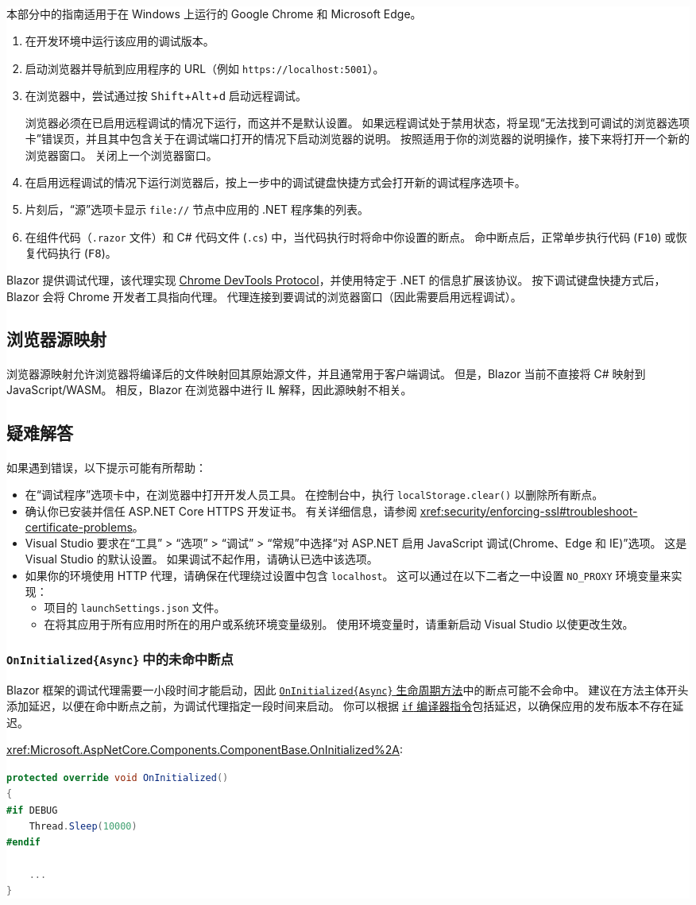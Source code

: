 本部分中的指南适用于在 Windows 上运行的 Google Chrome 和 Microsoft Edge。

1. 在开发环境中运行该应用的调试版本。

1. 启动浏览器并导航到应用程序的 URL（例如 `https://localhost:5001`）。

1. 在浏览器中，尝试通过按 <kbd>Shift</kbd>+<kbd>Alt</kbd>+<kbd>d</kbd> 启动远程调试。

   浏览器必须在已启用远程调试的情况下运行，而这并不是默认设置。 如果远程调试处于禁用状态，将呈现“无法找到可调试的浏览器选项卡”错误页，并且其中包含关于在调试端口打开的情况下启动浏览器的说明。 按照适用于你的浏览器的说明操作，接下来将打开一个新的浏览器窗口。 关闭上一个浏览器窗口。



1. 在启用远程调试的情况下运行浏览器后，按上一步中的调试键盘快捷方式会打开新的调试程序选项卡。

1. 片刻后，“源”选项卡显示 `file://` 节点中应用的 .NET 程序集的列表。

1. 在组件代码（`.razor` 文件）和 C# 代码文件 (`.cs`) 中，当代码执行时将命中你设置的断点。 命中断点后，正常单步执行代码 (<kbd>F10</kbd>) 或恢复代码执行 (<kbd>F8</kbd>)。

Blazor 提供调试代理，该代理实现 [Chrome DevTools Protocol](https://chromedevtools.github.io/devtools-protocol/)，并使用特定于 .NET 的信息扩展该协议。 按下调试键盘快捷方式后，Blazor 会将 Chrome 开发者工具指向代理。 代理连接到要调试的浏览器窗口（因此需要启用远程调试）。

## <a name="browser-source-maps"></a>浏览器源映射

浏览器源映射允许浏览器将编译后的文件映射回其原始源文件，并且通常用于客户端调试。 但是，Blazor 当前不直接将 C# 映射到 JavaScript/WASM。 相反，Blazor 在浏览器中进行 IL 解释，因此源映射不相关。

## <a name="troubleshoot"></a>疑难解答

如果遇到错误，以下提示可能有所帮助：

* 在“调试程序”选项卡中，在浏览器中打开开发人员工具。 在控制台中，执行 `localStorage.clear()` 以删除所有断点。
* 确认你已安装并信任 ASP.NET Core HTTPS 开发证书。 有关详细信息，请参阅 <xref:security/enforcing-ssl#troubleshoot-certificate-problems>。
* Visual Studio 要求在“工具” > “选项” > “调试” > “常规”中选择“对 ASP.NET 启用 JavaScript 调试(Chrome、Edge 和 IE)”选项。 这是 Visual Studio 的默认设置。 如果调试不起作用，请确认已选中该选项。
* 如果你的环境使用 HTTP 代理，请确保在代理绕过设置中包含 `localhost`。 这可以通过在以下二者之一中设置 `NO_PROXY` 环境变量来实现：
  * 项目的 `launchSettings.json` 文件。
  * 在将其应用于所有应用时所在的用户或系统环境变量级别。 使用环境变量时，请重新启动 Visual Studio 以使更改生效。

### <a name="breakpoints-in-oninitializedasync-not-hit"></a>`OnInitialized{Async}` 中的未命中断点

Blazor 框架的调试代理需要一小段时间才能启动，因此 [`OnInitialized{Async}` 生命周期方法](xref:blazor/components/lifecycle#component-initialization-methods)中的断点可能不会命中。 建议在方法主体开头添加延迟，以便在命中断点之前，为调试代理指定一段时间来启动。 你可以根据 [`if` 编译器指令](/dotnet/csharp/language-reference/preprocessor-directives/preprocessor-if)包括延迟，以确保应用的发布版本不存在延迟。

<xref:Microsoft.AspNetCore.Components.ComponentBase.OnInitialized%2A>:

```csharp
protected override void OnInitialized()
{
#if DEBUG
    Thread.Sleep(10000)
#endif

    ...
}
```
